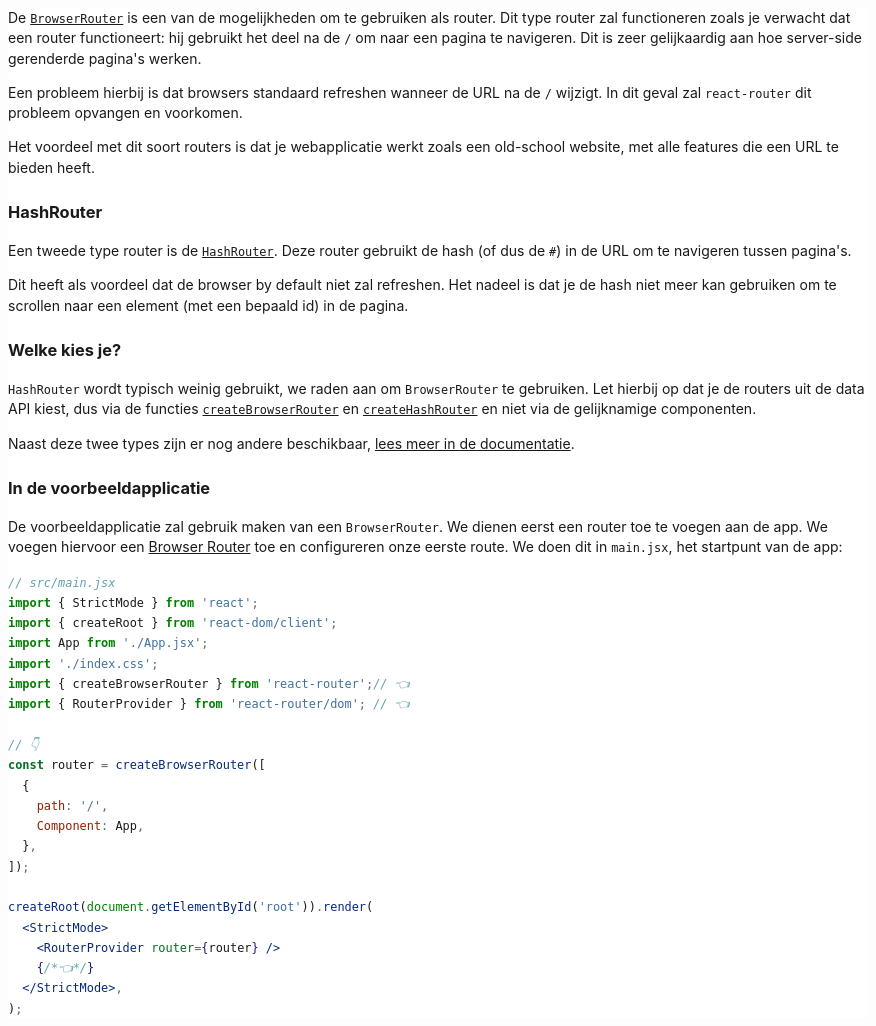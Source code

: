 De [`BrowserRouter`](https://reactrouter.com/en/main/routers/create-browser-router) is een van de mogelijkheden om te gebruiken als router. Dit type router zal functioneren zoals je verwacht dat een router functioneert: hij gebruikt het deel na de `/` om naar een pagina te navigeren. Dit is zeer gelijkaardig aan hoe server-side gerenderde pagina's werken.

Een probleem hierbij is dat browsers standaard refreshen wanneer de URL na de `/` wijzigt. In dit geval zal `react-router` dit probleem opvangen en voorkomen.

Het voordeel met dit soort routers is dat je webapplicatie werkt zoals een old-school website, met alle features die een URL te bieden heeft.

### HashRouter

Een tweede type router is de [`HashRouter`](https://reactrouter.com/en/main/routers/create-hash-router). Deze router gebruikt de hash (of dus de `#`) in de URL om te navigeren tussen pagina's.

Dit heeft als voordeel dat de browser by default niet zal refreshen. Het nadeel is dat je de hash niet meer kan gebruiken om te scrollen naar een element (met een bepaald id) in de pagina.

### Welke kies je?

`HashRouter` wordt typisch weinig gebruikt, we raden aan om `BrowserRouter` te gebruiken. Let hierbij op dat je de routers uit de data API kiest, dus via de functies [`createBrowserRouter`](https://reactrouter.com/en/main/routers/create-browser-router) en [`createHashRouter`](https://reactrouter.com/en/main/routers/create-hash-router) en niet via de gelijknamige componenten.

Naast deze twee types zijn er nog andere beschikbaar, [lees meer in de documentatie](https://reactrouter.com/6.26.0/routers/picking-a-router).

### In de voorbeeldapplicatie

De voorbeeldapplicatie zal gebruik maken van een `BrowserRouter`. We dienen eerst een router toe te voegen aan de app. We voegen hiervoor een [Browser Router](https://reactrouter.com/en/main/routers/create-browser-router) toe en configureren onze eerste route. We doen dit in `main.jsx`, het startpunt van de app:

```jsx
// src/main.jsx
import { StrictMode } from 'react';
import { createRoot } from 'react-dom/client';
import App from './App.jsx';
import './index.css';
import { createBrowserRouter } from 'react-router';// 👈
import { RouterProvider } from 'react-router/dom'; // 👈

// 👇
const router = createBrowserRouter([
  {
    path: '/',
    Component: App,
  },
]);

createRoot(document.getElementById('root')).render(
  <StrictMode>
    <RouterProvider router={router} />
    {/*👈*/}
  </StrictMode>,
);
```
